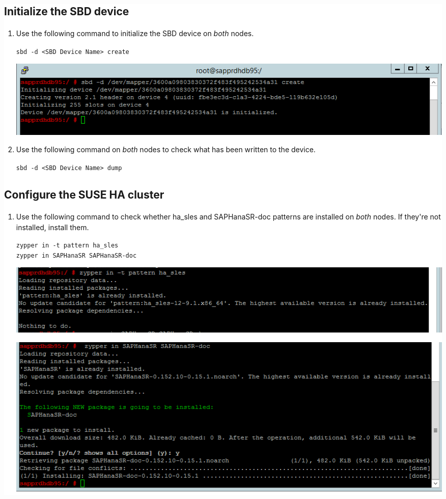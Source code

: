 ## Initialize the SBD device

1. Use the following command to initialize the SBD device on *both* nodes.

    ```
    sbd -d <SBD Device Name> create
    ```
    ![Screenshot that shows a console window with the result of the s b d create command.](media/HowToHLI/HASetupWithFencing/sbdcreate.png)

2. Use the following command on *both* nodes to check what has been written to the device.

    ```
    sbd -d <SBD Device Name> dump
    ```

## Configure the SUSE HA cluster

1. Use the following command to check whether ha_sles and SAPHanaSR-doc patterns are installed on *both* nodes. If they're not installed, install them.

    ```
    zypper in -t pattern ha_sles
    zypper in SAPHanaSR SAPHanaSR-doc
    ```
    ![Screenshot that shows a console window with the result of the pattern command.](media/HowToHLI/HASetupWithFencing/zypperpatternha_sles.png)
    
    ![Screenshot that shows a console window with the result of the SAPHanaSR-doc command.](media/HowToHLI/HASetupWithFencing/zypperpatternSAPHANASR-doc.png)
    